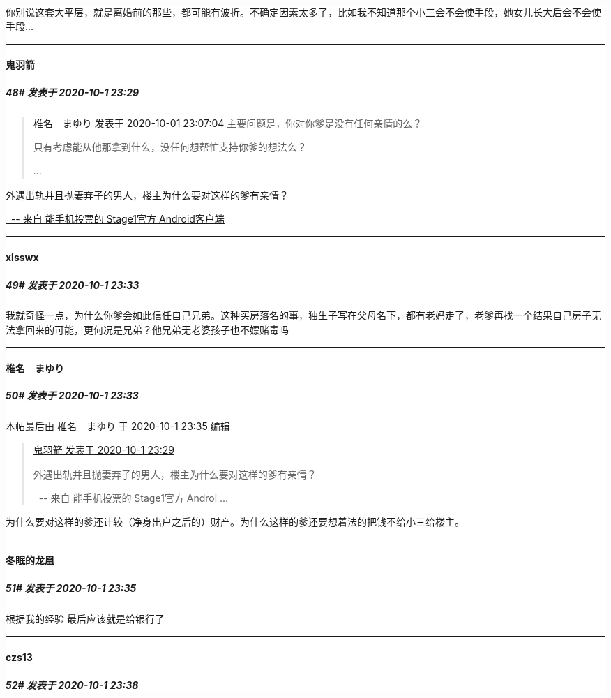 
你别说这套大平层，就是离婚前的那些，都可能有波折。不确定因素太多了，比如我不知道那个小三会不会使手段，她女儿长大后会不会使手段...


-----

####  鬼羽箭  
##### 48#       发表于 2020-10-1 23:29


<blockquote><a href="httphttps://bbs.saraba1st.com/2b/forum.php?mod=redirect&amp;goto=findpost&amp;pid=48924523&amp;ptid=1962922" target="_blank">椎名　まゆり 发表于 2020-10-01 23:07:04</a>
主要问题是，你对你爹是没有任何亲情的么？

只有考虑能从他那拿到什么，没任何想帮忙支持你爹的想法么？

 ...</blockquote>外遇出轨并且抛妻弃子的男人，楼主为什么要对这样的爹有亲情？

[  -- 来自 能手机投票的 Stage1官方 Android客户端](https://www.coolapk.com/apk/140634)


-----

####  xlsswx  
##### 49#       发表于 2020-10-1 23:33


我就奇怪一点，为什么你爹会如此信任自己兄弟。这种买房落名的事，独生子写在父母名下，都有老妈走了，老爹再找一个结果自己房子无法拿回来的可能，更何况是兄弟？他兄弟无老婆孩子也不嫖赌毒吗


-----

####  椎名　まゆり  
##### 50#       发表于 2020-10-1 23:33


 本帖最后由 椎名　まゆり 于 2020-10-1 23:35 编辑 
<blockquote><a href="httphttps://bbs.saraba1st.com/2b/forum.php?mod=redirect&amp;goto=findpost&amp;pid=48924756&amp;ptid=1962922" target="_blank">鬼羽箭 发表于 2020-10-1 23:29</a>

外遇出轨并且抛妻弃子的男人，楼主为什么要对这样的爹有亲情？


  -- 来自 能手机投票的 Stage1官方 Androi ...</blockquote>
为什么要对这样的爹还计较（净身出户之后的）财产。为什么这样的爹还要想着法的把钱不给小三给楼主。


-----

####  冬眠的龙凰  
##### 51#       发表于 2020-10-1 23:35


根据我的经验 最后应该就是给银行了


-----

####  czs13  
##### 52#       发表于 2020-10-1 23:38
